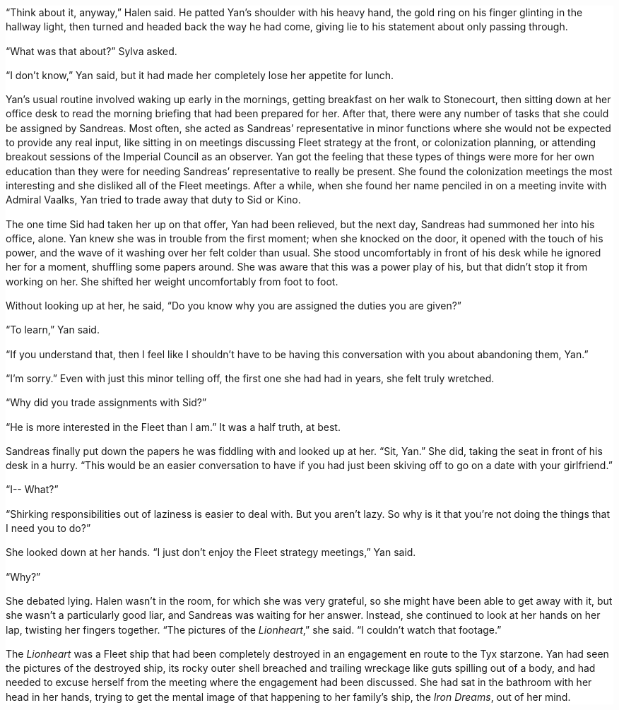 “Think about it, anyway,” Halen said. He patted Yan’s shoulder with his heavy hand, the gold ring on his finger glinting in the hallway light, then turned and headed back the way he had come, giving lie to his statement about only passing through.

“What was that about?” Sylva asked.

“I don’t know,” Yan said, but it had made her completely lose her appetite for lunch. 

Yan’s usual routine involved waking up early in the mornings, getting breakfast on her walk to Stonecourt, then sitting down at her office desk to read the morning briefing that had been prepared for her. After that, there were any number of tasks that she could be assigned by Sandreas. Most often, she acted as Sandreas’ representative in minor functions where she would not be expected to provide any real input, like sitting in on meetings discussing Fleet strategy at the front, or colonization planning, or attending breakout sessions of the Imperial Council as an observer. Yan got the feeling that these types of things were more for her own education than they were for needing Sandreas’ representative to really be present. She found the colonization meetings the most interesting and she disliked all of the Fleet meetings. After a while, when she found her name penciled in on a meeting invite with Admiral Vaalks, Yan tried to trade away that duty to Sid or Kino.

The one time Sid had taken her up on that offer, Yan had been relieved, but the next day, Sandreas had summoned her into his office, alone. Yan knew she was in trouble from the first moment; when she knocked on the door, it opened with the touch of his power, and the wave of it washing over her felt colder than usual. She stood uncomfortably in front of his desk while he ignored her for a moment, shuffling some papers around. She was aware that this was a power play of his, but that didn’t stop it from working on her. She shifted her weight uncomfortably from foot to foot.

Without looking up at her, he said, “Do you know why you are assigned the duties you are given?”

“To learn,” Yan said.

“If you understand that, then I feel like I shouldn’t have to be having this conversation with you about abandoning them, Yan.”

“I’m sorry.” Even with just this minor telling off, the first one she had had in years, she felt truly wretched.

“Why did you trade assignments with Sid?”

“He is more interested in the Fleet than I am.” It was a half truth, at best.

Sandreas finally put down the papers he was fiddling with and looked up at her. “Sit, Yan.” She did, taking the seat in front of his desk in a hurry. “This would be an easier conversation to have if you had just been skiving off to go on a date with your girlfriend.”

“I-- What?” 

“Shirking responsibilities out of laziness is easier to deal with. But you aren’t lazy. So why is it that you’re not doing the things that I need you to do?”

She looked down at her hands. “I just don’t enjoy the Fleet strategy meetings,” Yan said.

“Why?”

She debated lying. Halen wasn’t in the room, for which she was very grateful, so she might have been able to get away with it, but she wasn’t a particularly good liar, and Sandreas was waiting for her answer. Instead, she continued to look at her hands on her lap, twisting her fingers together. “The pictures of the *Lionheart*,” she said. “I couldn’t watch that footage.”

The *Lionheart* was a Fleet ship that had been completely destroyed in an engagement en route to the Tyx starzone. Yan had seen the pictures of the destroyed ship, its rocky outer shell breached and trailing wreckage like guts spilling out of a body, and had needed to excuse herself from the meeting where the engagement had been discussed. She had sat in the bathroom with her head in her hands, trying to get the mental image of that happening to her family’s ship, the *Iron Dreams*, out of her mind.
